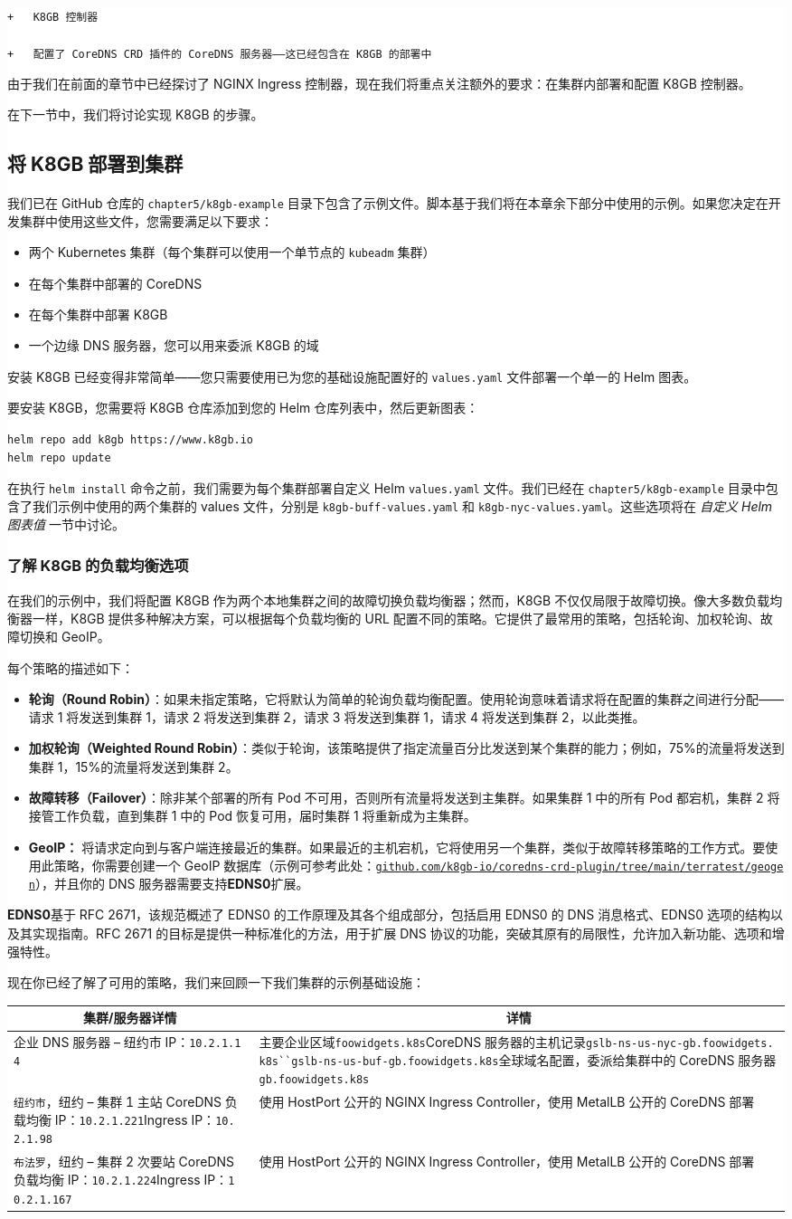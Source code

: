     +   K8GB 控制器

    +   配置了 CoreDNS CRD 插件的 CoreDNS 服务器——这已经包含在 K8GB 的部署中

由于我们在前面的章节中已经探讨了 NGINX Ingress 控制器，现在我们将重点关注额外的要求：在集群内部署和配置 K8GB 控制器。

在下一节中，我们将讨论实现 K8GB 的步骤。

## 将 K8GB 部署到集群

我们已在 GitHub 仓库的 `chapter5/k8gb-example` 目录下包含了示例文件。脚本基于我们将在本章余下部分中使用的示例。如果您决定在开发集群中使用这些文件，您需要满足以下要求：

+   两个 Kubernetes 集群（每个集群可以使用一个单节点的 `kubeadm` 集群）

+   在每个集群中部署的 CoreDNS

+   在每个集群中部署 K8GB

+   一个边缘 DNS 服务器，您可以用来委派 K8GB 的域

安装 K8GB 已经变得非常简单——您只需要使用已为您的基础设施配置好的 `values.yaml` 文件部署一个单一的 Helm 图表。

要安装 K8GB，您需要将 K8GB 仓库添加到您的 Helm 仓库列表中，然后更新图表：

```
helm repo add k8gb https://www.k8gb.io
helm repo update 
```

在执行 `helm install` 命令之前，我们需要为每个集群部署自定义 Helm `values.yaml` 文件。我们已经在 `chapter5/k8gb-example` 目录中包含了我们示例中使用的两个集群的 values 文件，分别是 `k8gb-buff-values.yaml` 和 `k8gb-nyc-values.yaml`。这些选项将在 *自定义 Helm 图表值* 一节中讨论。

### 了解 K8GB 的负载均衡选项

在我们的示例中，我们将配置 K8GB 作为两个本地集群之间的故障切换负载均衡器；然而，K8GB 不仅仅局限于故障切换。像大多数负载均衡器一样，K8GB 提供多种解决方案，可以根据每个负载均衡的 URL 配置不同的策略。它提供了最常用的策略，包括轮询、加权轮询、故障切换和 GeoIP。

每个策略的描述如下：

+   **轮询（Round Robin）**：如果未指定策略，它将默认为简单的轮询负载均衡配置。使用轮询意味着请求将在配置的集群之间进行分配——请求 1 将发送到集群 1，请求 2 将发送到集群 2，请求 3 将发送到集群 1，请求 4 将发送到集群 2，以此类推。

+   **加权轮询（Weighted Round Robin）**：类似于轮询，该策略提供了指定流量百分比发送到某个集群的能力；例如，75%的流量将发送到集群 1，15%的流量将发送到集群 2。

+   **故障转移（Failover）**：除非某个部署的所有 Pod 不可用，否则所有流量将发送到主集群。如果集群 1 中的所有 Pod 都宕机，集群 2 将接管工作负载，直到集群 1 中的 Pod 恢复可用，届时集群 1 将重新成为主集群。

+   **GeoIP：** 将请求定向到与客户端连接最近的集群。如果最近的主机宕机，它将使用另一个集群，类似于故障转移策略的工作方式。要使用此策略，你需要创建一个 GeoIP 数据库（示例可参考此处：[`github.com/k8gb-io/coredns-crd-plugin/tree/main/terratest/geogen`](https://github.com/k8gb-io/coredns-crd-plugin/tree/main/terratest/geogen)），并且你的 DNS 服务器需要支持**EDNS0**扩展。

**EDNS0**基于 RFC 2671，该规范概述了 EDNS0 的工作原理及其各个组成部分，包括启用 EDNS0 的 DNS 消息格式、EDNS0 选项的结构以及其实现指南。RFC 2671 的目标是提供一种标准化的方法，用于扩展 DNS 协议的功能，突破其原有的局限性，允许加入新功能、选项和增强特性。

现在你已经了解了可用的策略，我们来回顾一下我们集群的示例基础设施：

| **集群/服务器详情** | **详情** |
| --- | --- |
| 企业 DNS 服务器 – 纽约市 IP：`10.2.1.14` | 主要企业区域`foowidgets.k8s`CoreDNS 服务器的主机记录`gslb-ns-us-nyc-gb.foowidgets.k8s``gslb-ns-us-buf-gb.foowidgets.k8s`全球域名配置，委派给集群中的 CoreDNS 服务器`gb.foowidgets.k8s` |
| `纽约市`，纽约 – 集群 1 主站 CoreDNS 负载均衡 IP：`10.2.1.221`Ingress IP：`10.2.1.98` | 使用 HostPort 公开的 NGINX Ingress Controller，使用 MetalLB 公开的 CoreDNS 部署 |
| `布法罗`，纽约 – 集群 2 次要站 CoreDNS 负载均衡 IP：`10.2.1.224`Ingress IP：`10.2.1.167` | 使用 HostPort 公开的 NGINX Ingress Controller，使用 MetalLB 公开的 CoreDNS 部署 |
